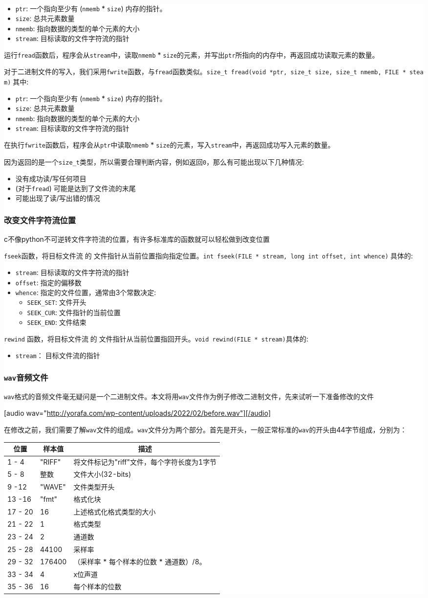 - `ptr`: 一个指向至少有 (`nmemb` * `size`) 内存的指针。
- `size`: 总共元素数量
- `nmemb`:  指向数据的类型的单个元素的大小
- `stream`: 目标读取的文件字符流的指针

运行`fread`函数后，程序会从`stream`中，读取`nmemb` * `size`的元素，并写出`ptr`所指向的内存中，再返回成功读取元素的数量。

对于二进制文件的写入，我们采用`fwrite`函数，与`fread`函数类似。`size_t fread(void *ptr, size_t size, size_t nmemb, FILE * steam)` 其中:

- `ptr`: 一个指向至少有 (`nmemb` * `size`) 内存的指针。
- `size`: 总共元素数量
- `nmemb`:  指向数据的类型的单个元素的大小
- `stream`: 目标读取的文件字符流的指针

在执行`fwrite`函数后，程序会从`ptr`中读取`nmemb` * `size`的元素，写入`stream`中，再返回成功写入元素的数量。

因为返回的是一个`size_t`类型，所以需要合理判断内容，例如返回`0`，那么有可能出现以下几种情况:

- 没有成功读/写任何项目
- (对于`fread`) 可能是达到了文件流的末尾
- 可能出现了读/写出错的情况

### 改变文件字符流位置

c不像python不可逆转文件字符流的位置，有许多标准库的函数就可以轻松做到改变位置

`fseek`函数，将目标文件流 的 文件指针从当前位置指向指定位置。`int fseek(FILE * stream, long int offset, int whence)` 具体的:

- `stream`: 目标读取的文件字符流的指针
- `offset`: 指定的偏移数
- `whence`: 指定的文件位置，通常由3个常数决定:
  - `SEEK_SET`: 文件开头
  - `SEEK_CUR`: 文件指针的当前位置
  - `SEEK_END`: 文件结束

`rewind` 函数，将目标文件流 的 文件指针从当前位置指回开头。`void rewind(FILE * stream)`具体的:

- `stream`： 目标文件流的指针

###  `wav`音频文件

`wav`格式的音频文件毫无疑问是一个二进制文件。本文将用`wav`文件作为例子修改二进制文件，先来试听一下准备修改的文件

[audio wav="http://yorafa.com/wp-content/uploads/2022/02/before.wav"][/audio]

在修改之前，我们需要了解`wav`文件的组成。`wav`文件分为两个部分。首先是开头，一般正常标准的`wav`的开头由44字节组成，分别为：

| 位置    | 样本值 | 描述                                        |
| ------- | ------ | ------------------------------------------- |
| 1 - 4   | "RIFF" | 将文件标记为"riff"文件，每个字符长度为1字节 |
| 5 - 8   | 整数   | 文件大小(32-bits)                           |
| 9 -12   | "WAVE" | 文件类型开头                                |
| 13 -16  | "fmt"  | 格式化块                                    |
| 17 - 20 | 16     | 上述格式化格式类型的大小                    |
| 21 - 22 | 1      | 格式类型                                    |
| 23 - 24 | 2      | 通道数                                      |
| 25 - 28 | 44100  | 采样率                                      |
| 29 - 32 | 176400 | （采样率 * 每个样本的位数 * 通道数）/8。    |
| 33 - 34 | 4      | x位声道                                     |
| 35 - 36 | 16     | 每个样本的位数                              |